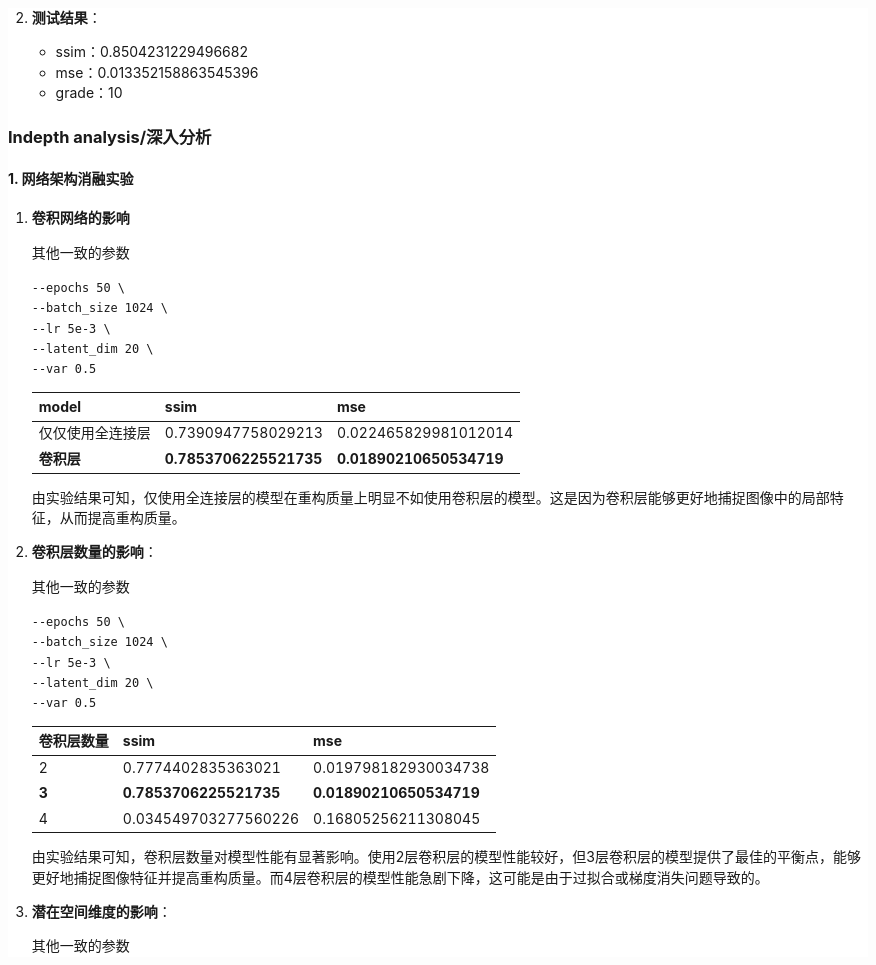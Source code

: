 2. **测试结果**：

   - ssim：0.8504231229496682
   - mse：0.013352158863545396
   - grade：10


### Indepth analysis/深入分析

#### 1. 网络架构消融实验

1. **卷积网络的影响**

   其他一致的参数

   ```
   --epochs 50 \
   --batch_size 1024 \
   --lr 5e-3 \
   --latent_dim 20 \
   --var 0.5
   ```

   | model      | ssim                    | mse                  |
   | ---------- | ----------------------- | -------------------- |
   | 仅仅使用全连接层 | 0.7390947758029213 | 0.022465829981012014 |
   | **卷积层** | **0.7853706225521735** |**0.01890210650534719**|

   由实验结果可知，仅使用全连接层的模型在重构质量上明显不如使用卷积层的模型。这是因为卷积层能够更好地捕捉图像中的局部特征，从而提高重构质量。

2. **卷积层数量的影响**：

   其他一致的参数

   ```
   --epochs 50 \
   --batch_size 1024 \
   --lr 5e-3 \
   --latent_dim 20 \
   --var 0.5
   ```

   | 卷积层数量 | ssim                   | mse                     |
   | ---------- | ---------------------- | ----------------------- |
   | 2          | 0.7774402835363021     | 0.019798182930034738    |
   | **3**      | **0.7853706225521735** | **0.01890210650534719** |
   | 4          | 0.034549703277560226   | 0.16805256211308045     |

   由实验结果可知，卷积层数量对模型性能有显著影响。使用2层卷积层的模型性能较好，但3层卷积层的模型提供了最佳的平衡点，能够更好地捕捉图像特征并提高重构质量。而4层卷积层的模型性能急剧下降，这可能是由于过拟合或梯度消失问题导致的。

3. **潜在空间维度的影响**：

   其他一致的参数
